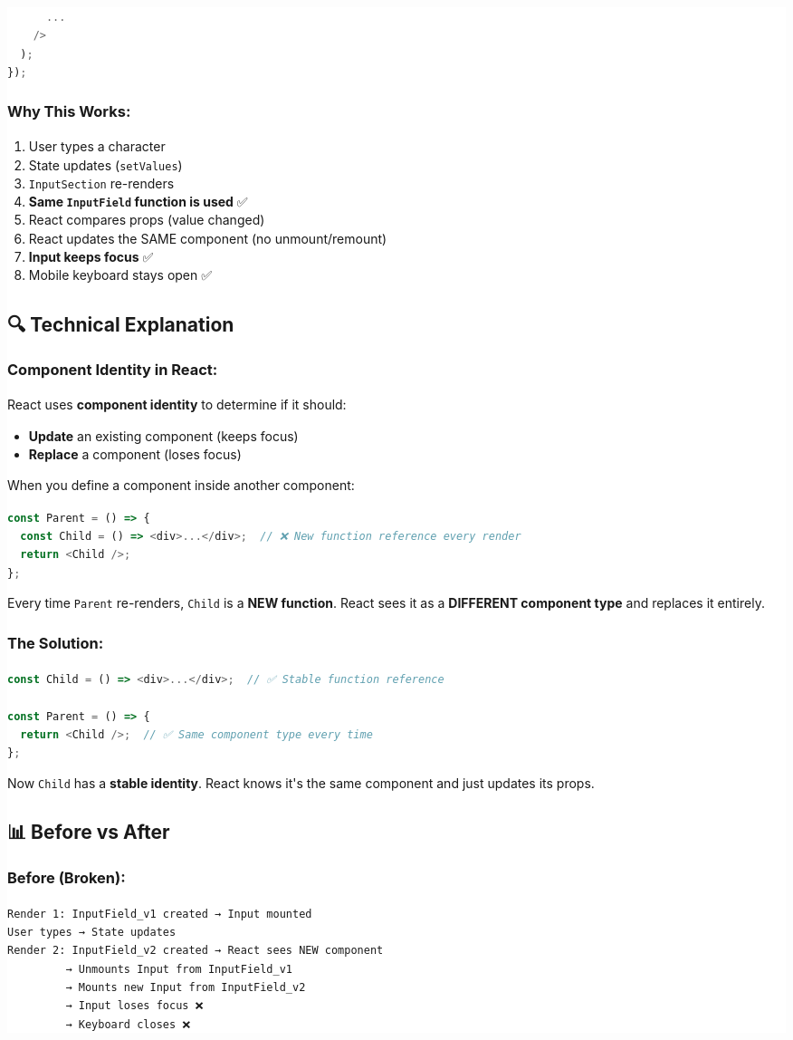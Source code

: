 ```typescript
      ...
    />
  );
});
```

### Why This Works:

1. User types a character
2. State updates (`setValues`)
3. `InputSection` re-renders
4. **Same `InputField` function is used** ✅
5. React compares props (value changed)
6. React updates the SAME component (no unmount/remount)
7. **Input keeps focus** ✅
8. Mobile keyboard stays open ✅

## 🔍 Technical Explanation

### Component Identity in React:

React uses **component identity** to determine if it should:
- **Update** an existing component (keeps focus)
- **Replace** a component (loses focus)

When you define a component inside another component:
```typescript
const Parent = () => {
  const Child = () => <div>...</div>;  // ❌ New function reference every render
  return <Child />;
};
```

Every time `Parent` re-renders, `Child` is a **NEW function**. React sees it as a **DIFFERENT component type** and replaces it entirely.

### The Solution:

```typescript
const Child = () => <div>...</div>;  // ✅ Stable function reference

const Parent = () => {
  return <Child />;  // ✅ Same component type every time
};
```

Now `Child` has a **stable identity**. React knows it's the same component and just updates its props.

## 📊 Before vs After

### Before (Broken):
```
Render 1: InputField_v1 created → Input mounted
User types → State updates
Render 2: InputField_v2 created → React sees NEW component
         → Unmounts Input from InputField_v1
         → Mounts new Input from InputField_v2
         → Input loses focus ❌
         → Keyboard closes ❌
```
